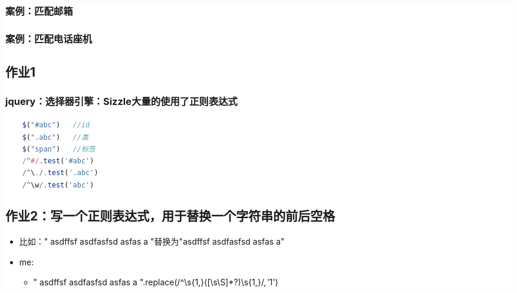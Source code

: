 ### 案例：匹配邮箱
### 案例：匹配电话座机

## 作业1
### jquery：选择器引擎：Sizzle大量的使用了正则表达式
```js
    $("#abc")   //id
    $(".abc")   //类
    $("span")   //标签
    /^#/.test('#abc')
    /^\./.test('.abc')
    /^\w/.test('abc')
```

## 作业2：写一个正则表达式，用于替换一个字符串的前后空格
+ 比如："   asdffsf  asdfasfsd asfas a "替换为"asdffsf  asdfasfsd asfas a"

+ me: 
  - "    asdffsf  asdfasfsd asfas a ".replace(/^\s{1,}([\s\S]*?)\s{1,}$/,'$1')